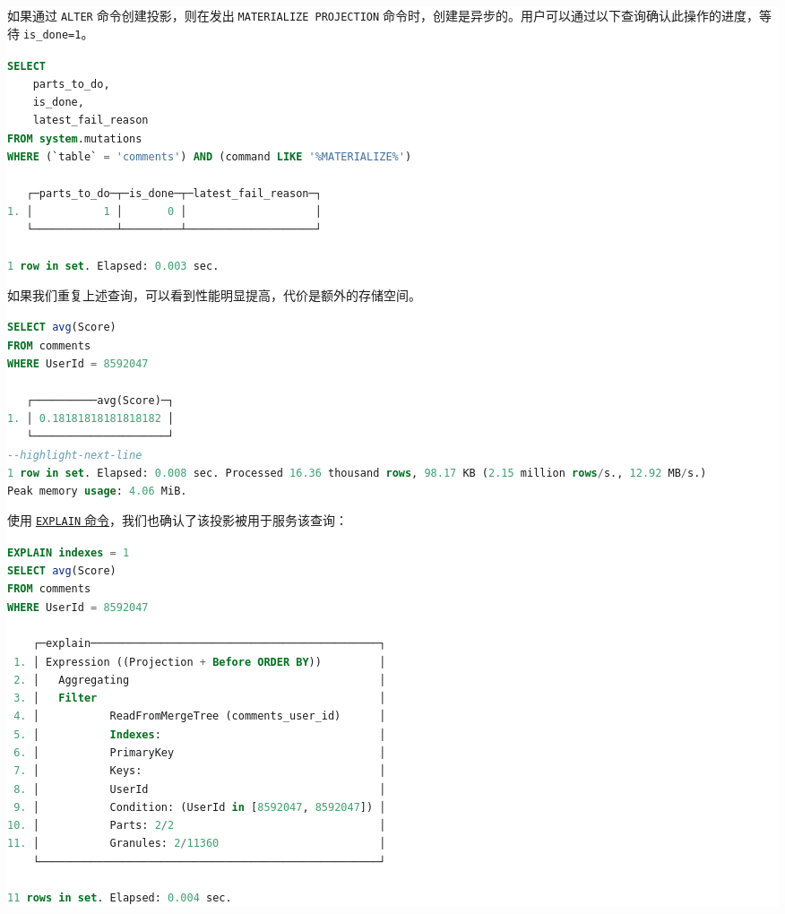 如果通过 `ALTER` 命令创建投影，则在发出 `MATERIALIZE PROJECTION` 命令时，创建是异步的。用户可以通过以下查询确认此操作的进度，等待 `is_done=1`。

```sql
SELECT
    parts_to_do,
    is_done,
    latest_fail_reason
FROM system.mutations
WHERE (`table` = 'comments') AND (command LIKE '%MATERIALIZE%')

   ┌─parts_to_do─┬─is_done─┬─latest_fail_reason─┐
1. │           1 │       0 │                    │
   └─────────────┴─────────┴────────────────────┘

1 row in set. Elapsed: 0.003 sec.
```

如果我们重复上述查询，可以看到性能明显提高，代价是额外的存储空间。

```sql
SELECT avg(Score)
FROM comments
WHERE UserId = 8592047

   ┌──────────avg(Score)─┐
1. │ 0.18181818181818182 │
   └─────────────────────┘
--highlight-next-line
1 row in set. Elapsed: 0.008 sec. Processed 16.36 thousand rows, 98.17 KB (2.15 million rows/s., 12.92 MB/s.)
Peak memory usage: 4.06 MiB.
```

使用 [`EXPLAIN` 命令](/sql-reference/statements/explain)，我们也确认了该投影被用于服务该查询：

```sql
EXPLAIN indexes = 1
SELECT avg(Score)
FROM comments
WHERE UserId = 8592047

    ┌─explain─────────────────────────────────────────────┐
 1. │ Expression ((Projection + Before ORDER BY))         │
 2. │   Aggregating                                       │
 3. │   Filter                                            │
 4. │           ReadFromMergeTree (comments_user_id)      │
 5. │           Indexes:                                  │
 6. │           PrimaryKey                                │
 7. │           Keys:                                     │
 8. │           UserId                                    │
 9. │           Condition: (UserId in [8592047, 8592047]) │
10. │           Parts: 2/2                                │
11. │           Granules: 2/11360                         │
    └─────────────────────────────────────────────────────┘

11 rows in set. Elapsed: 0.004 sec.
```
